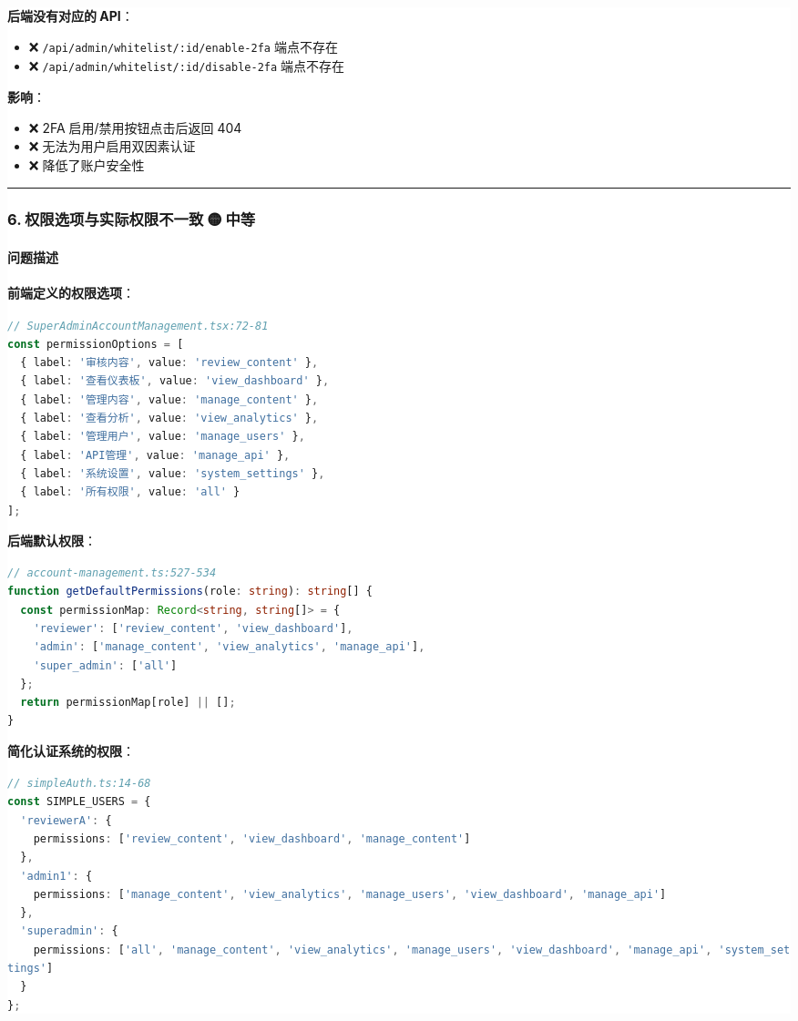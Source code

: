 **后端没有对应的 API**：
- ❌ `/api/admin/whitelist/:id/enable-2fa` 端点不存在
- ❌ `/api/admin/whitelist/:id/disable-2fa` 端点不存在

**影响**：
- ❌ 2FA 启用/禁用按钮点击后返回 404
- ❌ 无法为用户启用双因素认证
- ❌ 降低了账户安全性

---

### 6. 权限选项与实际权限不一致 🟡 **中等**

#### 问题描述

**前端定义的权限选项**：
```typescript
// SuperAdminAccountManagement.tsx:72-81
const permissionOptions = [
  { label: '审核内容', value: 'review_content' },
  { label: '查看仪表板', value: 'view_dashboard' },
  { label: '管理内容', value: 'manage_content' },
  { label: '查看分析', value: 'view_analytics' },
  { label: '管理用户', value: 'manage_users' },
  { label: 'API管理', value: 'manage_api' },
  { label: '系统设置', value: 'system_settings' },
  { label: '所有权限', value: 'all' }
];
```

**后端默认权限**：
```typescript
// account-management.ts:527-534
function getDefaultPermissions(role: string): string[] {
  const permissionMap: Record<string, string[]> = {
    'reviewer': ['review_content', 'view_dashboard'],
    'admin': ['manage_content', 'view_analytics', 'manage_api'],
    'super_admin': ['all']
  };
  return permissionMap[role] || [];
}
```

**简化认证系统的权限**：
```typescript
// simpleAuth.ts:14-68
const SIMPLE_USERS = {
  'reviewerA': {
    permissions: ['review_content', 'view_dashboard', 'manage_content']
  },
  'admin1': {
    permissions: ['manage_content', 'view_analytics', 'manage_users', 'view_dashboard', 'manage_api']
  },
  'superadmin': {
    permissions: ['all', 'manage_content', 'view_analytics', 'manage_users', 'view_dashboard', 'manage_api', 'system_settings']
  }
};
```
